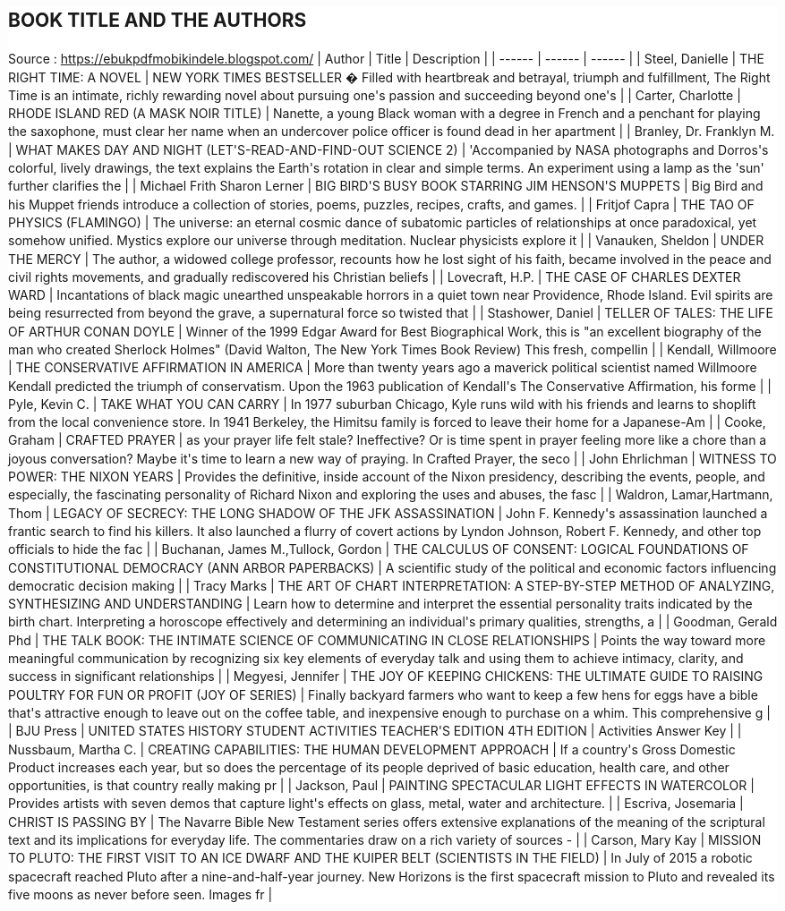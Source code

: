 ## BOOK TITLE AND THE AUTHORS
Source : https://ebukpdfmobikindele.blogspot.com/
| Author | Title | Description |
| ------ | ------ | ------ |
| Steel, Danielle | THE RIGHT TIME: A NOVEL | NEW YORK TIMES BESTSELLER � Filled with heartbreak and betrayal, triumph and fulfillment, The Right Time is an intimate, richly rewarding novel about pursuing one's passion and succeeding beyond one's |
| Carter, Charlotte | RHODE ISLAND RED (A MASK NOIR TITLE) | Nanette, a young Black woman with a degree in French and a penchant for playing the saxophone, must clear her name when an undercover police officer is found dead in her apartment |
| Branley, Dr. Franklyn M. | WHAT MAKES DAY AND NIGHT (LET'S-READ-AND-FIND-OUT SCIENCE 2) | 'Accompanied by NASA photographs and Dorros's colorful, lively drawings, the text explains the Earth's rotation in clear and simple terms. An experiment using a lamp as the 'sun' further clarifies the |
| Michael Frith Sharon Lerner | BIG BIRD'S BUSY BOOK STARRING JIM HENSON'S MUPPETS | Big Bird and his Muppet friends introduce a collection of stories, poems, puzzles, recipes, crafts, and games. |
| Fritjof Capra | THE TAO OF PHYSICS (FLAMINGO) | The universe: an eternal cosmic dance of subatomic particles of relationships at once paradoxical, yet somehow unified.   Mystics explore our universe through meditation. Nuclear physicists explore it |
| Vanauken, Sheldon | UNDER THE MERCY | The author, a widowed college professor, recounts how he lost sight of his faith, became involved in the peace and civil rights movements, and gradually rediscovered his Christian beliefs |
| Lovecraft, H.P. | THE CASE OF CHARLES DEXTER WARD | Incantations of black magic unearthed unspeakable horrors in a quiet town near Providence, Rhode Island. Evil spirits are being resurrected from beyond the grave, a supernatural force so twisted that  |
| Stashower, Daniel | TELLER OF TALES: THE LIFE OF ARTHUR CONAN DOYLE | Winner of the 1999 Edgar Award for Best Biographical Work, this is "an excellent biography of the man who created Sherlock Holmes" (David Walton, The New York Times Book Review)  This fresh, compellin |
| Kendall, Willmoore | THE CONSERVATIVE AFFIRMATION IN AMERICA | More than twenty years ago a maverick political scientist named Willmoore Kendall predicted the triumph of conservatism.  Upon the 1963 publication of Kendall's The Conservative Affirmation, his forme |
| Pyle, Kevin C. | TAKE WHAT YOU CAN CARRY |  In 1977 suburban Chicago, Kyle runs wild with his friends and learns to shoplift from the local convenience store. In 1941 Berkeley, the Himitsu family is forced to leave their home for a Japanese-Am |
| Cooke, Graham | CRAFTED PRAYER | as your prayer life felt stale? Ineffective? Or is time spent in prayer feeling more like a chore than a joyous conversation? Maybe it's time to learn a new way of praying. In Crafted Prayer, the seco |
| John Ehrlichman | WITNESS TO POWER: THE NIXON YEARS | Provides the definitive, inside account of the Nixon presidency, describing the events, people, and especially, the fascinating personality of Richard Nixon and exploring the uses and abuses, the fasc |
| Waldron, Lamar,Hartmann, Thom | LEGACY OF SECRECY: THE LONG SHADOW OF THE JFK ASSASSINATION | John F. Kennedy's assassination launched a frantic search to find his killers. It also launched a flurry of covert actions by Lyndon Johnson, Robert F. Kennedy, and other top officials to hide the fac |
| Buchanan, James M.,Tullock, Gordon | THE CALCULUS OF CONSENT: LOGICAL FOUNDATIONS OF CONSTITUTIONAL DEMOCRACY (ANN ARBOR PAPERBACKS) | A scientific study of the political and economic factors influencing democratic decision making  |
| Tracy Marks | THE ART OF CHART INTERPRETATION: A STEP-BY-STEP METHOD OF ANALYZING, SYNTHESIZING AND UNDERSTANDING | Learn how to determine and interpret the essential personality traits indicated by the birth chart. Interpreting a horoscope effectively and determining an individual's primary qualities, strengths, a |
| Goodman, Gerald Phd | THE TALK BOOK: THE INTIMATE SCIENCE OF COMMUNICATING IN CLOSE RELATIONSHIPS | Points the way toward more meaningful communication by recognizing six key elements of everyday talk and using them to achieve intimacy, clarity, and success in significant relationships |
| Megyesi, Jennifer | THE JOY OF KEEPING CHICKENS: THE ULTIMATE GUIDE TO RAISING POULTRY FOR FUN OR PROFIT (JOY OF SERIES) | Finally backyard farmers who want to keep a few hens for eggs have a bible that's attractive enough to leave out on the coffee table, and inexpensive enough to purchase on a whim. This comprehensive g |
| BJU Press | UNITED STATES HISTORY STUDENT ACTIVITIES TEACHER'S EDITION 4TH EDITION | Activities Answer Key |
| Nussbaum, Martha C. | CREATING CAPABILITIES: THE HUMAN DEVELOPMENT APPROACH |  If a country's Gross Domestic Product increases each year, but so does the percentage of its people deprived of basic education, health care, and other opportunities, is that country really making pr |
| Jackson, Paul | PAINTING SPECTACULAR LIGHT EFFECTS IN WATERCOLOR | Provides artists with seven demos that capture light's effects on glass, metal, water and architecture. |
| Escriva, Josemaria | CHRIST IS PASSING BY | The Navarre Bible New Testament series offers extensive explanations of the meaning of the scriptural text and its implications for everyday life. The commentaries draw on a rich variety of sources -  |
| Carson, Mary Kay | MISSION TO PLUTO: THE FIRST VISIT TO AN ICE DWARF AND THE KUIPER BELT (SCIENTISTS IN THE FIELD) | In July of 2015 a robotic spacecraft reached Pluto after a nine-and-half-year journey. New Horizons is the first spacecraft mission to Pluto and revealed its five moons as never before seen. Images fr |
